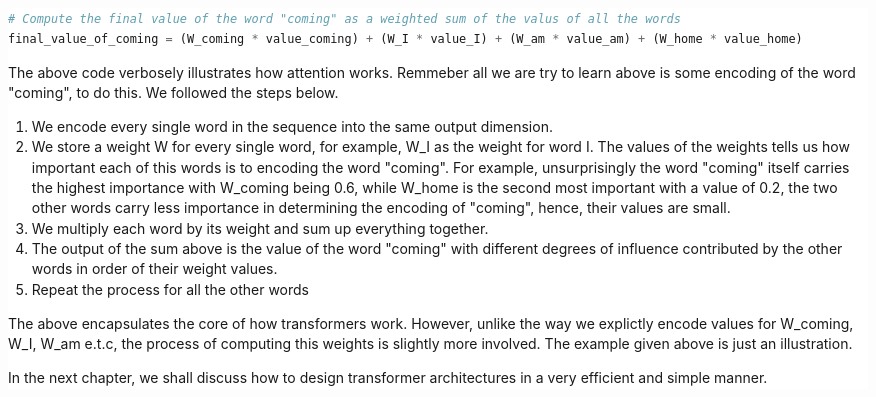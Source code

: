 ```python
# Compute the final value of the word "coming" as a weighted sum of the valus of all the words
final_value_of_coming = (W_coming * value_coming) + (W_I * value_I) + (W_am * value_am) + (W_home * value_home) 
```

The above code verbosely illustrates how attention works. Remmeber all we are try to learn above is some encoding of the word "coming", to do this. We followed the steps below.

1. We encode every single word in the sequence into the same output dimension.
2. We store a weight W for every single word, for example, W\_I as the weight for word I. The values of the weights tells us how important each of this words is to encoding the word "coming". For example, unsurprisingly the word "coming" itself carries the highest importance with W\_coming being 0.6, while W\_home is the second most important with a value of 0.2, the two other words carry less importance in determining the encoding of "coming", hence, their values are small.
3. We multiply each word by its weight and sum up everything together.
4. The output of the sum above is the value of the word "coming" with different degrees of influence contributed by the other words in order of their weight values.
5. Repeat the process for all the other words

The above encapsulates the core of how transformers work. However, unlike the way we explictly encode values for W\_coming, W\_I, W\_am e.t.c, the process of computing this weights is slightly more involved.  The example given above is just an illustration.

In the next chapter, we shall discuss how to design transformer architectures in a very efficient and simple manner.









&#x20;

